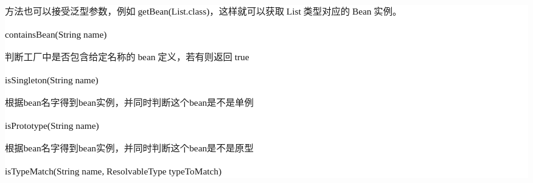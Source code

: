   <p style='font-size:11.5pt'><span style='font-family:"Microsoft YaHei UI"'>方法也可以接受泛型参数，例如</span><span
  style='font-family:"Comic Sans MS"'> getBean(List.class)</span><span
  style='font-family:"Microsoft YaHei UI"'>，这样就可以获取</span><span
  style='font-family:"Comic Sans MS"'> List </span><span style='font-family:
  "Microsoft YaHei UI"'>类型对应的</span><span style='font-family:"Comic Sans MS"'>
  Bean </span><span style='font-family:"Microsoft YaHei UI"'>实例。</span></p>
  </td>
 </tr>
 <tr>
  <td style='border-style:solid;border-color:#A3A3A3;border-width:1pt;
  background-color:#E7E6E6;vertical-align:top;width:4.5006in;padding:2.0pt 3.0pt 2.0pt 3.0pt'>
  <p style='font-family:"Comic Sans MS";font-size:11.5pt'>containsBean(String
  name)</p>
  </td>
  <td style='border-style:solid;border-color:#A3A3A3;border-width:1pt;
  background-color:#E7E6E6;vertical-align:top;width:4.493in;padding:2.0pt 3.0pt 2.0pt 3.0pt'>
  <p style='font-size:11.5pt'><span style='font-family:"Microsoft YaHei UI"'>判断工厂中是否包含给定名称的</span><span
  style='font-family:"Comic Sans MS"'> bean </span><span style='font-family:
  "Microsoft YaHei UI"'>定义，若有则返回</span><span style='font-family:"Comic Sans MS"'>
  true</span></p>
  </td>
 </tr>
 <tr>
  <td style='border-style:solid;border-color:#A3A3A3;border-width:1pt;
  vertical-align:top;width:4.5006in;padding:2.0pt 3.0pt 2.0pt 3.0pt'>
  <p style='font-family:"Comic Sans MS";font-size:11.5pt'>isSingleton(String
  name)</p>
  </td>
  <td style='border-style:solid;border-color:#A3A3A3;border-width:1pt;
  vertical-align:top;width:4.4333in;padding:2.0pt 3.0pt 2.0pt 3.0pt'>
  <p style='font-size:11.5pt'><span style='font-family:"Microsoft YaHei UI"'>根据</span><span
  style='font-family:"Comic Sans MS"'>bean</span><span style='font-family:"Microsoft YaHei UI"'>名字得到</span><span
  style='font-family:"Comic Sans MS"'>bean</span><span style='font-family:"Microsoft YaHei UI"'>实例，并同时判断这个</span><span
  style='font-family:"Comic Sans MS"'>bean</span><span style='font-family:"Microsoft YaHei UI"'>是不是单例</span></p>
  </td>
 </tr>
 <tr>
  <td style='border-style:solid;border-color:#A3A3A3;border-width:1pt;
  background-color:#E7E6E6;vertical-align:top;width:4.5006in;padding:2.0pt 3.0pt 2.0pt 3.0pt'>
  <p style='font-family:"Comic Sans MS";font-size:11.5pt'>isPrototype(String
  name)</p>
  </td>
  <td style='border-style:solid;border-color:#A3A3A3;border-width:1pt;
  background-color:#E7E6E6;vertical-align:top;width:4.4333in;padding:2.0pt 3.0pt 2.0pt 3.0pt'>
  <p style='font-size:11.5pt'><span style='font-family:"Microsoft YaHei UI"'>根据</span><span
  style='font-family:"Comic Sans MS"'>bean</span><span style='font-family:"Microsoft YaHei UI"'>名字得到</span><span
  style='font-family:"Comic Sans MS"'>bean</span><span style='font-family:"Microsoft YaHei UI"'>实例，并同时判断这个</span><span
  style='font-family:"Comic Sans MS"'>bean</span><span style='font-family:"Microsoft YaHei UI"'>是不是原型</span></p>
  </td>
 </tr>
 <tr>
  <td style='border-style:solid;border-color:#A3A3A3;border-width:1pt;
  vertical-align:top;width:4.5006in;padding:2.0pt 3.0pt 2.0pt 3.0pt'>
  <p style='font-family:"Comic Sans MS";font-size:11.5pt'>isTypeMatch(String
  name, ResolvableType typeToMatch)</p>
  </td>